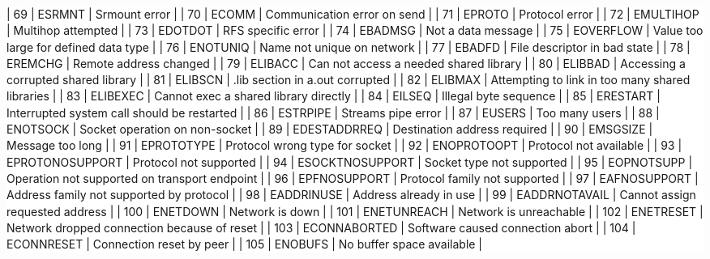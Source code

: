 | 69 | ESRMNT | Srmount error |
| 70 | ECOMM | Communication error on send |
| 71 | EPROTO | Protocol error |
| 72 | EMULTIHOP | Multihop attempted |
| 73 | EDOTDOT | RFS specific error |
| 74 | EBADMSG | Not a data message |
| 75 | EOVERFLOW | Value too large for defined data type |
| 76 | ENOTUNIQ | Name not unique on network |
| 77 | EBADFD | File descriptor in bad state |
| 78 | EREMCHG | Remote address changed |
| 79 | ELIBACC | Can not access a needed shared library |
| 80 | ELIBBAD | Accessing a corrupted shared library |
| 81 | ELIBSCN | .lib section in a.out corrupted |
| 82 | ELIBMAX | Attempting to link in too many shared libraries |
| 83 | ELIBEXEC | Cannot exec a shared library directly |
| 84 | EILSEQ | Illegal byte sequence |
| 85 | ERESTART | Interrupted system call should be restarted |
| 86 | ESTRPIPE | Streams pipe error |
| 87 | EUSERS | Too many users |
| 88 | ENOTSOCK | Socket operation on non-socket |
| 89 | EDESTADDRREQ | Destination address required |
| 90 | EMSGSIZE | Message too long |
| 91 | EPROTOTYPE | Protocol wrong type for socket |
| 92 | ENOPROTOOPT | Protocol not available |
| 93 | EPROTONOSUPPORT | Protocol not supported |
| 94 | ESOCKTNOSUPPORT | Socket type not supported |
| 95 | EOPNOTSUPP | Operation not supported on transport endpoint |
| 96 | EPFNOSUPPORT | Protocol family not supported |
| 97 | EAFNOSUPPORT | Address family not supported by protocol |
| 98 | EADDRINUSE | Address already in use |
| 99 | EADDRNOTAVAIL | Cannot assign requested address |
| 100 | ENETDOWN | Network is down |
| 101 | ENETUNREACH | Network is unreachable |
| 102 | ENETRESET | Network dropped connection because of reset |
| 103 | ECONNABORTED | Software caused connection abort |
| 104 | ECONNRESET | Connection reset by peer |
| 105 | ENOBUFS | No buffer space available |